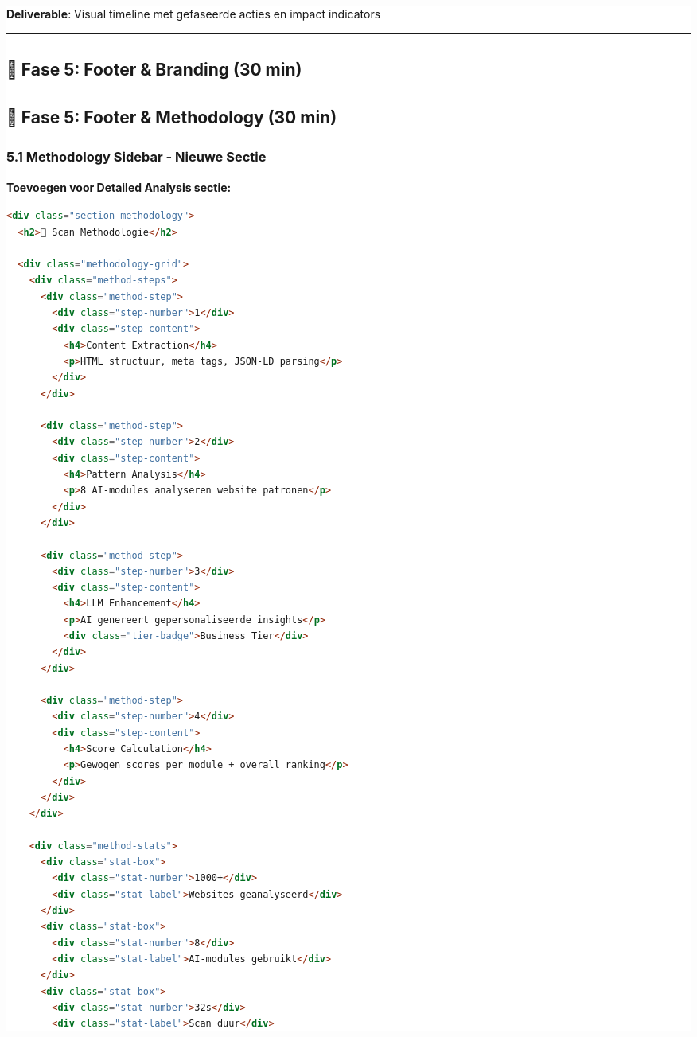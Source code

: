 **Deliverable**: Visual timeline met gefaseerde acties en impact indicators

---

## 🎨 **Fase 5: Footer & Branding (30 min)**

## 🎨 **Fase 5: Footer & Methodology (30 min)**

### **5.1 Methodology Sidebar - Nieuwe Sectie**

**Toevoegen voor Detailed Analysis sectie:**
```html
<div class="section methodology">
  <h2>🔬 Scan Methodologie</h2>
  
  <div class="methodology-grid">
    <div class="method-steps">
      <div class="method-step">
        <div class="step-number">1</div>
        <div class="step-content">
          <h4>Content Extraction</h4>
          <p>HTML structuur, meta tags, JSON-LD parsing</p>
        </div>
      </div>
      
      <div class="method-step">
        <div class="step-number">2</div>
        <div class="step-content">
          <h4>Pattern Analysis</h4>
          <p>8 AI-modules analyseren website patronen</p>
        </div>
      </div>
      
      <div class="method-step">
        <div class="step-number">3</div>
        <div class="step-content">
          <h4>LLM Enhancement</h4>
          <p>AI genereert gepersonaliseerde insights</p>
          <div class="tier-badge">Business Tier</div>
        </div>
      </div>
      
      <div class="method-step">
        <div class="step-number">4</div>
        <div class="step-content">
          <h4>Score Calculation</h4>
          <p>Gewogen scores per module + overall ranking</p>
        </div>
      </div>
    </div>
    
    <div class="method-stats">
      <div class="stat-box">
        <div class="stat-number">1000+</div>
        <div class="stat-label">Websites geanalyseerd</div>
      </div>
      <div class="stat-box">
        <div class="stat-number">8</div>
        <div class="stat-label">AI-modules gebruikt</div>
      </div>
      <div class="stat-box">
        <div class="stat-number">32s</div>
        <div class="stat-label">Scan duur</div>
```
